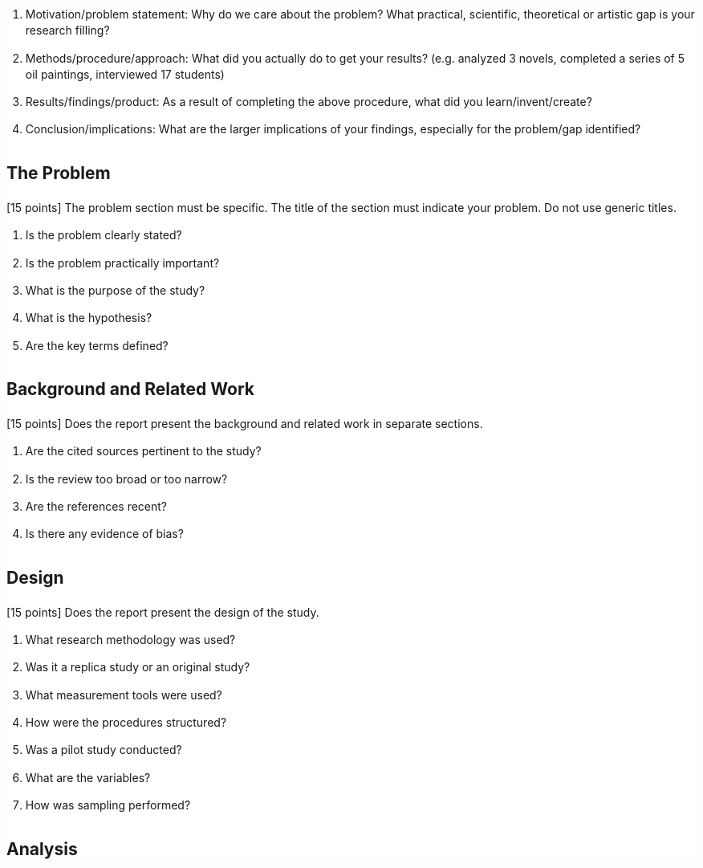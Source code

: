 1.  Motivation/problem statement: Why do we care about the problem? What practical, scientific, theoretical or artistic gap is your research filling?

2.  Methods/procedure/approach: What did you actually do to get your results? (e.g. analyzed 3 novels, completed a series of 5 oil paintings, interviewed 17 students)

3.  Results/findings/product: As a result of completing the above procedure, what did you learn/invent/create?

4.  Conclusion/implications: What are the larger implications of your findings, especially for the problem/gap identified?

The Problem
-----------

[15 points] The problem section must be specific. The title of the section must indicate your problem. Do not use generic titles.

1.  Is the problem clearly stated?

2.  Is the problem practically important?

3.  What is the purpose of the study?

4.  What is the hypothesis?

5.  Are the key terms defined?

Background and Related Work
---------------------------

[15 points] Does the report present the background and related work in separate sections.

1.  Are the cited sources pertinent to the study?

2.  Is the review too broad or too narrow?

3.  Are the references recent?

4.  Is there any evidence of bias?

Design
------

[15 points] Does the report present the design of the study.

1.  What research methodology was used?

2.  Was it a replica study or an original study?

3.  What measurement tools were used?

4.  How were the procedures structured?

5.  Was a pilot study conducted?

6.  What are the variables?

7.  How was sampling performed?

Analysis
--------
